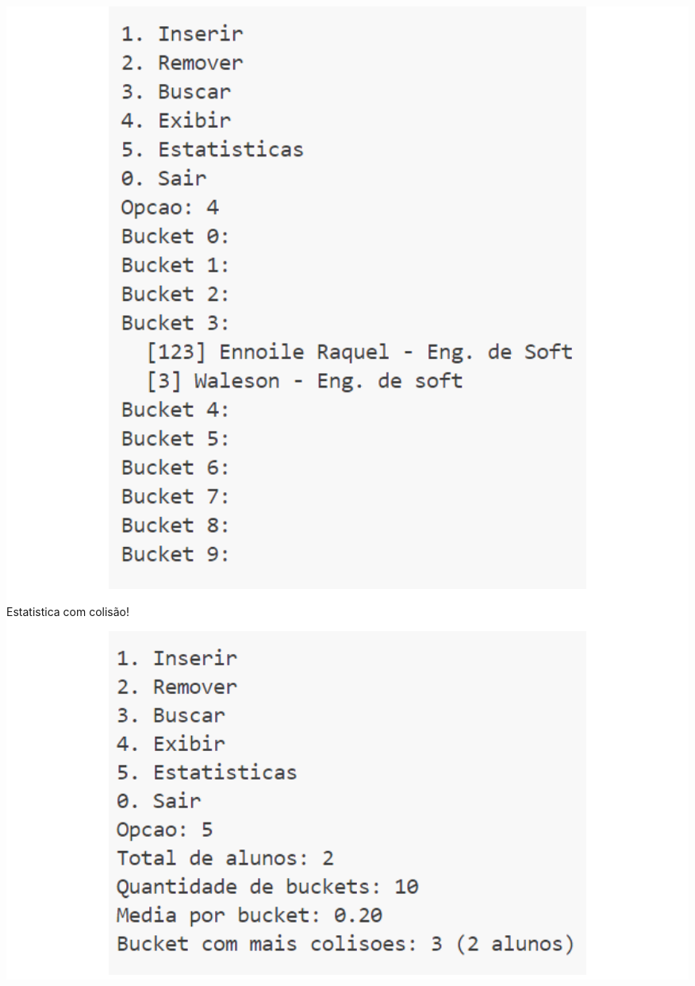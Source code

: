 <p align="center"><img src="Imagens/colisao.png" style="width:70%"/></p>

Estatistica com colisão!

<p align="center"><img src="Imagens/estatistica2.png" style="width:70%"/></p>